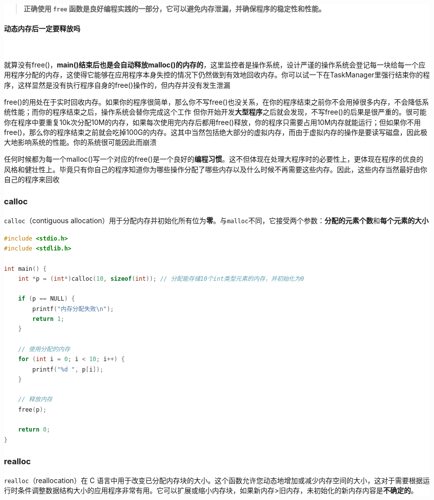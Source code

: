> **正确使用 `free` 函数是良好编程实践的一部分，它可以避免内存泄漏，并确保程序的稳定性和性能。**

#### 动态内存后一定要释放吗

```


```

```

```

就算没有free()，**main()结束后也是会自动释放malloc()的内存的**，这里监控者是操作系统，设计严谨的操作系统会登记每一块给每一个应用程序分配的内存，这使得它能够在应用程序本身失控的情况下仍然做到有效地回收内存。你可以试一下在TaskManager里强行结束你的程序，这样显然是没有执行程序自身的free()操作的，但内存并没有发生泄漏

free()的用处在于实时回收内存。如果你的程序很简单，那么你不写free()也没关系，在你的程序结束之前你不会用掉很多内存，不会降低系统性能；而你的程序结束之后，操作系统会替你完成这个工作
但你开始开发**大型程序**之后就会发现，不写free()的后果是很严重的。很可能你在程序中要重复10k次分配10M的内存，如果每次使用完内存后都用free()释放，你的程序只需要占用10M内存就能运行；但如果你不用free()，那么你的程序结束之前就会吃掉100G的内存。这其中当然包括绝大部分的虚拟内存，而由于虚拟内存的操作是要读写磁盘，因此极大地影响系统的性能。你的系统很可能因此而崩溃

任何时候都为每一个malloc()写一个对应的free()是一个良好的**编程习惯**。这不但体现在处理大程序时的必要性上，更体现在程序的优良的风格和健壮性上。毕竟只有你自己的程序知道你为哪些操作分配了哪些内存以及什么时候不再需要这些内存。因此，这些内存当然最好由你自己的程序来回收

### calloc

`calloc`（contiguous allocation）用于分配内存并初始化所有位为**零**。与`malloc`不同，它接受两个参数：**分配的元素个数**和**每个元素的大小**



```c
#include <stdio.h>
#include <stdlib.h>
 
int main() {
    int *p = (int*)calloc(10, sizeof(int)); // 分配能存储10个int类型元素的内存，并初始化为0
 
    if (p == NULL) {
        printf("内存分配失败\n");
        return 1;
    }
 
    // 使用分配的内存
    for (int i = 0; i < 10; i++) {
        printf("%d ", p[i]);
    }
 
    // 释放内存
    free(p);
 
    return 0;
}
```

### realloc

`realloc`（reallocation）在 C 语言中用于改变已分配内存块的大小。这个函数允许您动态地增加或减少内存空间的大小，这对于需要根据运行时条件调整数据结构大小的应用程序非常有用。它可以扩展或缩小内存块，如果新内存>旧内存，未初始化的新内存内容是**不确定的**。
